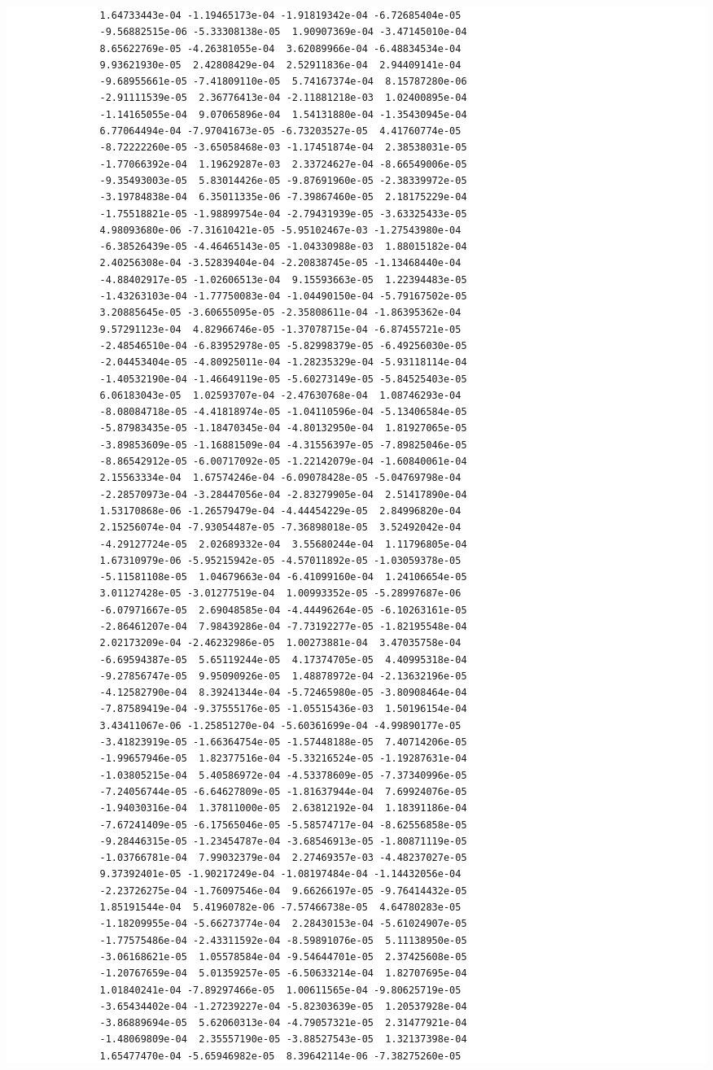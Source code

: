                     1.64733443e-04 -1.19465173e-04 -1.91819342e-04 -6.72685404e-05
                    -9.56882515e-06 -5.33308138e-05  1.90907369e-04 -3.47145010e-04
                    8.65622769e-05 -4.26381055e-04  3.62089966e-04 -6.48834534e-04
                    9.93621930e-05  2.42808429e-04  2.52911836e-04  2.94409141e-04
                    -9.68955661e-05 -7.41809110e-05  5.74167374e-04  8.15787280e-06
                    -2.91111539e-05  2.36776413e-04 -2.11881218e-03  1.02400895e-04
                    -1.14165055e-04  9.07065896e-04  1.54131880e-04 -1.35430945e-04
                    6.77064494e-04 -7.97041673e-05 -6.73203527e-05  4.41760774e-05
                    -8.72222260e-05 -3.65058468e-03 -1.17451874e-04  2.38538031e-05
                    -1.77066392e-04  1.19629287e-03  2.33724627e-04 -8.66549006e-05
                    -9.35493003e-05  5.83014426e-05 -9.87691960e-05 -2.38339972e-05
                    -3.19784838e-04  6.35011335e-06 -7.39867460e-05  2.18175229e-04
                    -1.75518821e-05 -1.98899754e-04 -2.79431939e-05 -3.63325433e-05
                    4.98093680e-06 -7.31610421e-05 -5.95102467e-03 -1.27543980e-04
                    -6.38526439e-05 -4.46465143e-05 -1.04330988e-03  1.88015182e-04
                    2.40256308e-04 -3.52839404e-04 -2.20838745e-05 -1.13468440e-04
                    -4.88402917e-05 -1.02606513e-04  9.15593663e-05  1.22394483e-05
                    -1.43263103e-04 -1.77750083e-04 -1.04490150e-04 -5.79167502e-05
                    3.20885645e-05 -3.60655095e-05 -2.35808611e-04 -1.86395362e-04
                    9.57291123e-04  4.82966746e-05 -1.37078715e-04 -6.87455721e-05
                    -2.48546510e-04 -6.83952978e-05 -5.82998379e-05 -6.49256030e-05
                    -2.04453404e-05 -4.80925011e-04 -1.28235329e-04 -5.93118114e-04
                    -1.40532190e-04 -1.46649119e-05 -5.60273149e-05 -5.84525403e-05
                    6.06183043e-05  1.02593707e-04 -2.47630768e-04  1.08746293e-04
                    -8.08084718e-05 -4.41818974e-05 -1.04110596e-04 -5.13406584e-05
                    -5.87983435e-05 -1.18470345e-04 -4.80132950e-04  1.81927065e-05
                    -3.89853609e-05 -1.16881509e-04 -4.31556397e-05 -7.89825046e-05
                    -8.86542912e-05 -6.00717092e-05 -1.22142079e-04 -1.60840061e-04
                    2.15563334e-04  1.67574246e-04 -6.09078428e-05 -5.04769798e-04
                    -2.28570973e-04 -3.28447056e-04 -2.83279905e-04  2.51417890e-04
                    1.53170868e-06 -1.26579479e-04 -4.44454229e-05  2.84996820e-04
                    2.15256074e-04 -7.93054487e-05 -7.36898018e-05  3.52492042e-04
                    -4.29127724e-05  2.02689332e-04  3.55680244e-04  1.11796805e-04
                    1.67310979e-06 -5.95215942e-05 -4.57011892e-05 -1.03059378e-05
                    -5.11581108e-05  1.04679663e-04 -6.41099160e-04  1.24106654e-05
                    3.01127428e-05 -3.01277519e-04  1.00993352e-05 -5.28997687e-06
                    -6.07971667e-05  2.69048585e-04 -4.44496264e-05 -6.10263161e-05
                    -2.86461207e-04  7.98439286e-04 -7.73192277e-05 -1.82195548e-04
                    2.02173209e-04 -2.46232986e-05  1.00273881e-04  3.47035758e-04
                    -6.69594387e-05  5.65119244e-05  4.17374705e-05  4.40995318e-04
                    -9.27856747e-05  9.95090926e-05  1.48878972e-04 -2.13632196e-05
                    -4.12582790e-04  8.39241344e-04 -5.72465980e-05 -3.80908464e-04
                    -7.87589419e-04 -9.37555176e-05 -1.05515436e-03  1.50196154e-04
                    3.43411067e-06 -1.25851270e-04 -5.60361699e-04 -4.99890177e-05
                    -3.41823919e-05 -1.66364754e-05 -1.57448188e-05  7.40714206e-05
                    -1.99657946e-05  1.82377516e-04 -5.33216524e-05 -1.19287631e-04
                    -1.03805215e-04  5.40586972e-04 -4.53378609e-05 -7.37340996e-05
                    -7.24056744e-05 -6.64627809e-05 -1.81637944e-04  7.69924076e-05
                    -1.94030316e-04  1.37811000e-05  2.63812192e-04  1.18391186e-04
                    -7.67241409e-05 -6.17565046e-05 -5.58574717e-04 -8.62556858e-05
                    -9.28446315e-05 -1.23454787e-04 -3.68546913e-05 -1.80871119e-05
                    -1.03766781e-04  7.99032379e-04  2.27469357e-03 -4.48237027e-05
                    9.37392401e-05 -1.90217249e-04 -1.08197484e-04 -1.14432056e-04
                    -2.23726275e-04 -1.76097546e-04  9.66266197e-05 -9.76414432e-05
                    1.85191544e-04  5.41960782e-06 -7.57466738e-05  4.64780283e-05
                    -1.18209955e-04 -5.66273774e-04  2.28430153e-04 -5.61024907e-05
                    -1.77575486e-04 -2.43311592e-04 -8.59891076e-05  5.11138950e-05
                    -3.06168621e-05  1.05578584e-04 -9.54644701e-05  2.37425608e-05
                    -1.20767659e-04  5.01359257e-05 -6.50633214e-04  1.82707695e-04
                    1.01840241e-04 -7.89297466e-05  1.00611565e-04 -9.80625719e-05
                    -3.65434402e-04 -1.27239227e-04 -5.82303639e-05  1.20537928e-04
                    -3.86889694e-05  5.62060313e-04 -4.79057321e-05  2.31477921e-04
                    -1.48069809e-04  2.35557190e-05 -3.88527543e-05  1.32137398e-04
                    1.65477470e-04 -5.65946982e-05  8.39642114e-06 -7.38275260e-05
